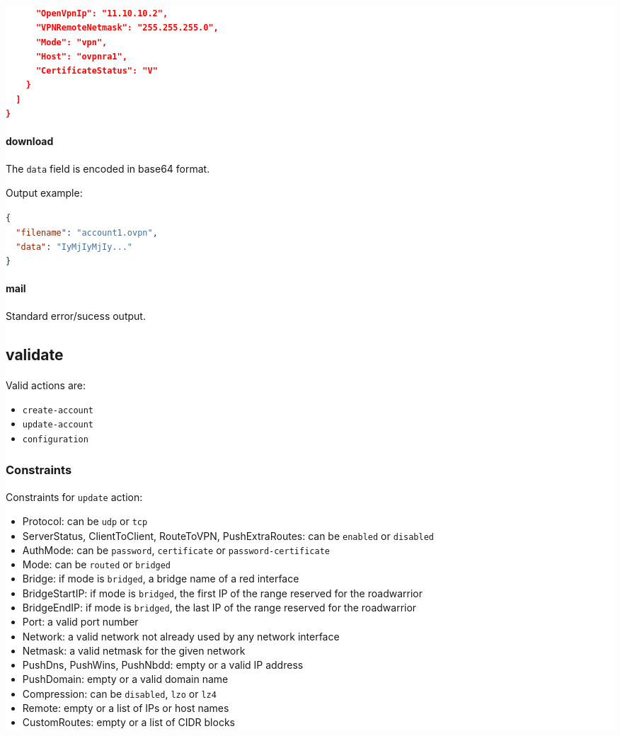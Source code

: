 ```json
      "OpenVpnIp": "11.10.10.2",
      "VPNRemoteNetmask": "255.255.255.0",
      "Mode": "vpn",
      "Host": "ovpnra1",
      "CertificateStatus": "V"
    }
  ]
}
```

#### download 

The `data` field is encoded in base64 format.

Output example:
```json
{
  "filename": "account1.ovpn",
  "data": "IyMjIyMjIy..."
}
```

#### mail

Standard error/sucess output.


## validate

Valid actions are:

- `create-account`
- `update-account`
- `configuration`

### Constraints

Constraints for `update` action:

- Protocol: can be `udp` or `tcp`
- ServerStatus, ClientToClient, RouteToVPN, PushExtraRoutes: can be `enabled` or `disabled`
- AuthMode: can be `password`, `certificate` or `password-certificate`
- Mode: can be `routed` or `bridged`
- Bridge: if mode is `bridged`, a bridge name of a red interface
- BridgeStartIP: if mode is `bridged`, the first IP of the range reserved for the roadwarrior
- BridgeEndIP: if mode is `bridged`, the last IP of the range reserved for the roadwarrior
- Port: a valid port number
- Network: a valid network not already used by any network interface
- Netmask: a valid netmask for the given network
- PushDns, PushWins, PushNbdd: empty or a valid IP address
- PushDomain: empty or a valid domain name
- Compression: can be `disabled`, `lzo` or `lz4`
- Remote: empty or a list of IPs or host names
- CustomRoutes: empty or a list of CIDR blocks
